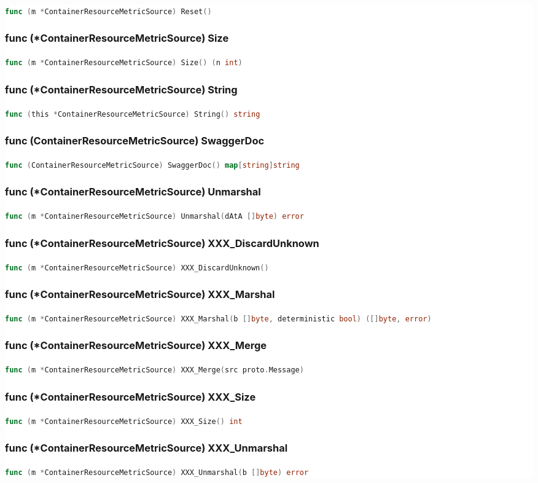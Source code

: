 ```go
func (m *ContainerResourceMetricSource) Reset()
```

### func \(\*ContainerResourceMetricSource\) Size

```go
func (m *ContainerResourceMetricSource) Size() (n int)
```

### func \(\*ContainerResourceMetricSource\) String

```go
func (this *ContainerResourceMetricSource) String() string
```

### func \(ContainerResourceMetricSource\) SwaggerDoc

```go
func (ContainerResourceMetricSource) SwaggerDoc() map[string]string
```

### func \(\*ContainerResourceMetricSource\) Unmarshal

```go
func (m *ContainerResourceMetricSource) Unmarshal(dAtA []byte) error
```

### func \(\*ContainerResourceMetricSource\) XXX\_DiscardUnknown

```go
func (m *ContainerResourceMetricSource) XXX_DiscardUnknown()
```

### func \(\*ContainerResourceMetricSource\) XXX\_Marshal

```go
func (m *ContainerResourceMetricSource) XXX_Marshal(b []byte, deterministic bool) ([]byte, error)
```

### func \(\*ContainerResourceMetricSource\) XXX\_Merge

```go
func (m *ContainerResourceMetricSource) XXX_Merge(src proto.Message)
```

### func \(\*ContainerResourceMetricSource\) XXX\_Size

```go
func (m *ContainerResourceMetricSource) XXX_Size() int
```

### func \(\*ContainerResourceMetricSource\) XXX\_Unmarshal

```go
func (m *ContainerResourceMetricSource) XXX_Unmarshal(b []byte) error
```
